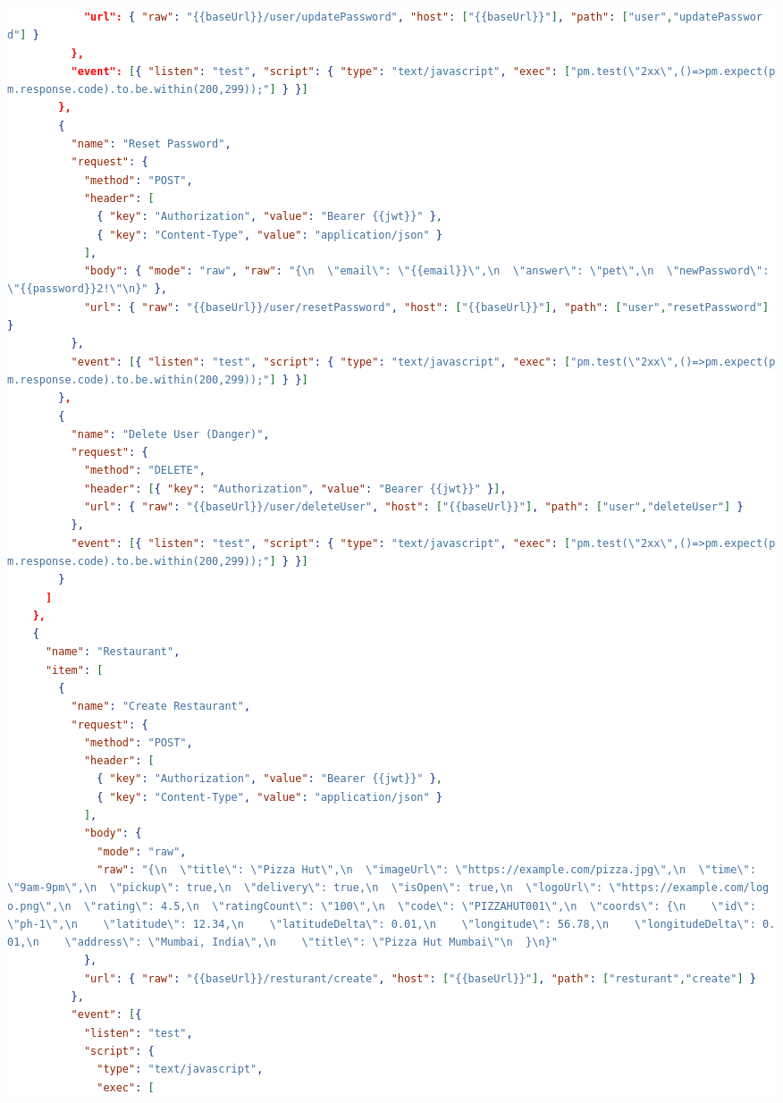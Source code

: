 ```json
            "url": { "raw": "{{baseUrl}}/user/updatePassword", "host": ["{{baseUrl}}"], "path": ["user","updatePassword"] }
          },
          "event": [{ "listen": "test", "script": { "type": "text/javascript", "exec": ["pm.test(\"2xx\",()=>pm.expect(pm.response.code).to.be.within(200,299));"] } }]
        },
        {
          "name": "Reset Password",
          "request": {
            "method": "POST",
            "header": [
              { "key": "Authorization", "value": "Bearer {{jwt}}" },
              { "key": "Content-Type", "value": "application/json" }
            ],
            "body": { "mode": "raw", "raw": "{\n  \"email\": \"{{email}}\",\n  \"answer\": \"pet\",\n  \"newPassword\": \"{{password}}2!\"\n}" },
            "url": { "raw": "{{baseUrl}}/user/resetPassword", "host": ["{{baseUrl}}"], "path": ["user","resetPassword"] }
          },
          "event": [{ "listen": "test", "script": { "type": "text/javascript", "exec": ["pm.test(\"2xx\",()=>pm.expect(pm.response.code).to.be.within(200,299));"] } }]
        },
        {
          "name": "Delete User (Danger)",
          "request": {
            "method": "DELETE",
            "header": [{ "key": "Authorization", "value": "Bearer {{jwt}}" }],
            "url": { "raw": "{{baseUrl}}/user/deleteUser", "host": ["{{baseUrl}}"], "path": ["user","deleteUser"] }
          },
          "event": [{ "listen": "test", "script": { "type": "text/javascript", "exec": ["pm.test(\"2xx\",()=>pm.expect(pm.response.code).to.be.within(200,299));"] } }]
        }
      ]
    },
    {
      "name": "Restaurant",
      "item": [
        {
          "name": "Create Restaurant",
          "request": {
            "method": "POST",
            "header": [
              { "key": "Authorization", "value": "Bearer {{jwt}}" },
              { "key": "Content-Type", "value": "application/json" }
            ],
            "body": {
              "mode": "raw",
              "raw": "{\n  \"title\": \"Pizza Hut\",\n  \"imageUrl\": \"https://example.com/pizza.jpg\",\n  \"time\": \"9am-9pm\",\n  \"pickup\": true,\n  \"delivery\": true,\n  \"isOpen\": true,\n  \"logoUrl\": \"https://example.com/logo.png\",\n  \"rating\": 4.5,\n  \"ratingCount\": \"100\",\n  \"code\": \"PIZZAHUT001\",\n  \"coords\": {\n    \"id\": \"ph-1\",\n    \"latitude\": 12.34,\n    \"latitudeDelta\": 0.01,\n    \"longitude\": 56.78,\n    \"longitudeDelta\": 0.01,\n    \"address\": \"Mumbai, India\",\n    \"title\": \"Pizza Hut Mumbai\"\n  }\n}"
            },
            "url": { "raw": "{{baseUrl}}/resturant/create", "host": ["{{baseUrl}}"], "path": ["resturant","create"] }
          },
          "event": [{
            "listen": "test",
            "script": {
              "type": "text/javascript",
              "exec": [
```